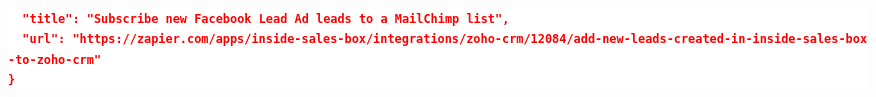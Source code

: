 ```json
  "title": "Subscribe new Facebook Lead Ad leads to a MailChimp list",
  "url": "https://zapier.com/apps/inside-sales-box/integrations/zoho-crm/12084/add-new-leads-created-in-inside-sales-box-to-zoho-crm"
}
```
